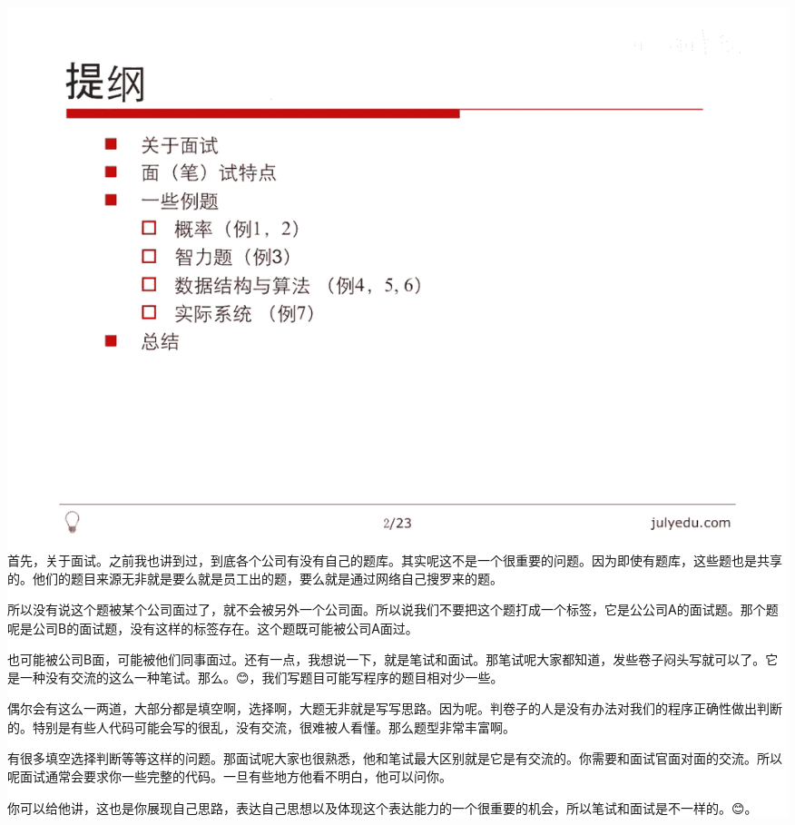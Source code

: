 ![](img/4e8c98525fe2381573adb0ce0d2c9ead_4.png)

首先，关于面试。之前我也讲到过，到底各个公司有没有自己的题库。其实呢这不是一个很重要的问题。因为即使有题库，这些题也是共享的。他们的题目来源无非就是要么就是员工出的题，要么就是通过网络自己搜罗来的题。

所以没有说这个题被某个公司面过了，就不会被另外一个公司面。所以说我们不要把这个题打成一个标签，它是公公司A的面试题。那个题呢是公司B的面试题，没有这样的标签存在。这个题既可能被公司A面过。

也可能被公司B面，可能被他们同事面过。还有一点，我想说一下，就是笔试和面试。那笔试呢大家都知道，发些卷子闷头写就可以了。它是一种没有交流的这么一种笔试。那么。😊，我们写题目可能写程序的题目相对少一些。

偶尔会有这么一两道，大部分都是填空啊，选择啊，大题无非就是写写思路。因为呢。判卷子的人是没有办法对我们的程序正确性做出判断的。特别是有些人代码可能会写的很乱，没有交流，很难被人看懂。那么题型非常丰富啊。

有很多填空选择判断等等这样的问题。那面试呢大家也很熟悉，他和笔试最大区别就是它是有交流的。你需要和面试官面对面的交流。所以呢面试通常会要求你一些完整的代码。一旦有些地方他看不明白，他可以问你。

你可以给他讲，这也是你展现自己思路，表达自己思想以及体现这个表达能力的一个很重要的机会，所以笔试和面试是不一样的。😊。


